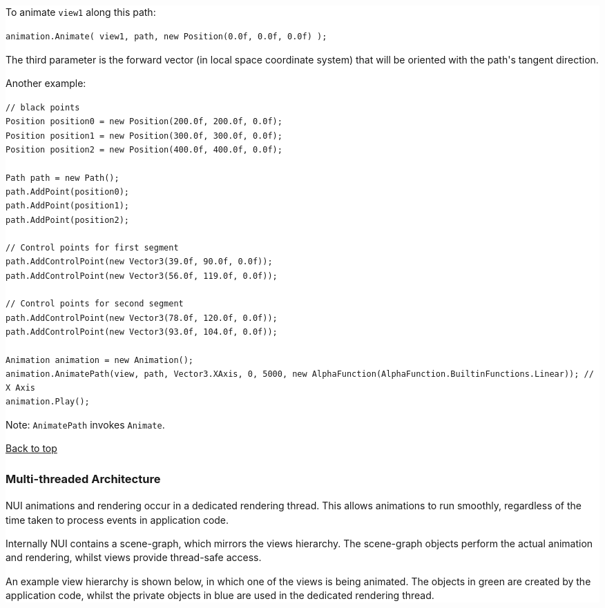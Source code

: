 To animate `view1` along this path:

~~~{.cs}
animation.Animate( view1, path, new Position(0.0f, 0.0f, 0.0f) );
~~~

The third parameter is the forward vector (in local space coordinate system) that will be oriented with the path's
tangent direction.

Another example:

~~~{.cs}
// black points	 
Position position0 = new Position(200.0f, 200.0f, 0.0f);
Position position1 = new Position(300.0f, 300.0f, 0.0f);
Position position2 = new Position(400.0f, 400.0f, 0.0f);

Path path = new Path();
path.AddPoint(position0);
path.AddPoint(position1);
path.AddPoint(position2);

// Control points for first segment
path.AddControlPoint(new Vector3(39.0f, 90.0f, 0.0f));
path.AddControlPoint(new Vector3(56.0f, 119.0f, 0.0f));

// Control points for second segment
path.AddControlPoint(new Vector3(78.0f, 120.0f, 0.0f));
path.AddControlPoint(new Vector3(93.0f, 104.0f, 0.0f));

Animation animation = new Animation();
animation.AnimatePath(view, path, Vector3.XAxis, 0, 5000, new AlphaFunction(AlphaFunction.BuiltinFunctions.Linear)); // X Axis
animation.Play();
~~~

Note: `AnimatePath` invokes `Animate`.

[Back to top](#top)

<a name="multithreading"></a>
### Multi-threaded Architecture

NUI animations and rendering occur in a dedicated rendering thread. This allows animations to run smoothly, regardless of the time
taken to process events in application code.

Internally NUI contains a scene-graph, which mirrors the views hierarchy. The scene-graph objects perform the actual animation and
rendering, whilst views provide thread-safe access.

An example view hierarchy is shown below, in which one of the views is being animated. The objects in green are created by the
application code, whilst the private objects in blue are used in the dedicated rendering thread.
